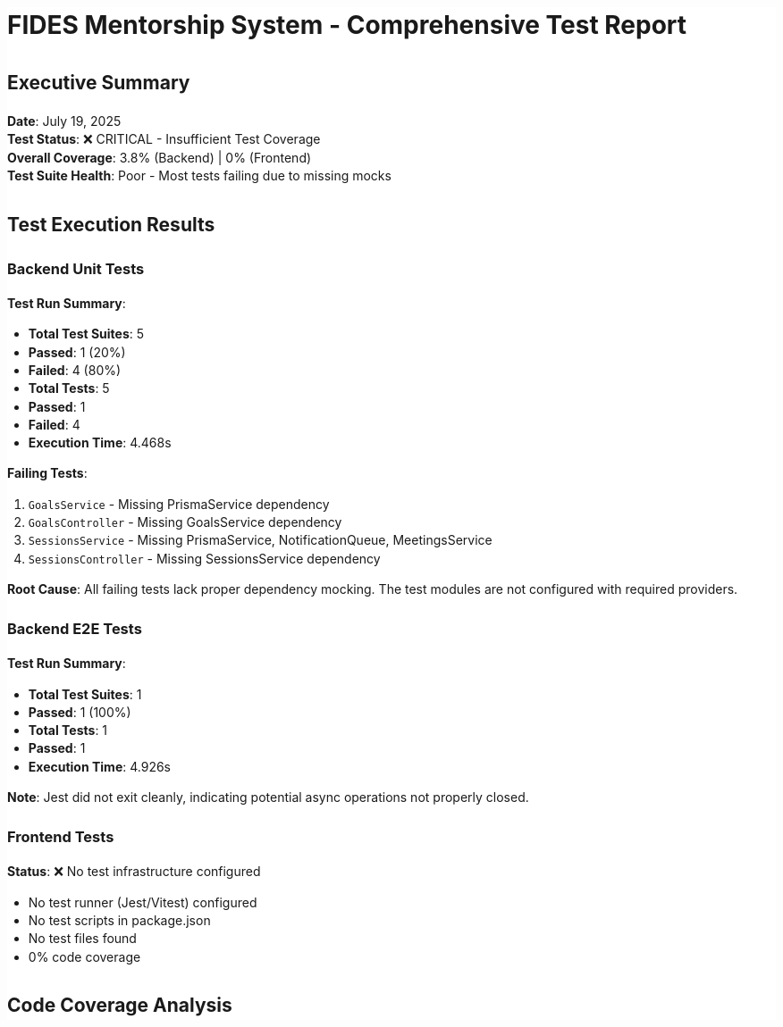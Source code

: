 # FIDES Mentorship System - Comprehensive Test Report

## Executive Summary

**Date**: July 19, 2025  
**Test Status**: ❌ CRITICAL - Insufficient Test Coverage  
**Overall Coverage**: 3.8% (Backend) | 0% (Frontend)  
**Test Suite Health**: Poor - Most tests failing due to missing mocks

## Test Execution Results

### Backend Unit Tests

**Test Run Summary**:
- **Total Test Suites**: 5
- **Passed**: 1 (20%)
- **Failed**: 4 (80%)
- **Total Tests**: 5
- **Passed**: 1
- **Failed**: 4
- **Execution Time**: 4.468s

**Failing Tests**:
1. `GoalsService` - Missing PrismaService dependency
2. `GoalsController` - Missing GoalsService dependency
3. `SessionsService` - Missing PrismaService, NotificationQueue, MeetingsService
4. `SessionsController` - Missing SessionsService dependency

**Root Cause**: All failing tests lack proper dependency mocking. The test modules are not configured with required providers.

### Backend E2E Tests

**Test Run Summary**:
- **Total Test Suites**: 1
- **Passed**: 1 (100%)
- **Total Tests**: 1
- **Passed**: 1
- **Execution Time**: 4.926s

**Note**: Jest did not exit cleanly, indicating potential async operations not properly closed.

### Frontend Tests

**Status**: ❌ No test infrastructure configured
- No test runner (Jest/Vitest) configured
- No test scripts in package.json
- No test files found
- 0% code coverage

## Code Coverage Analysis
